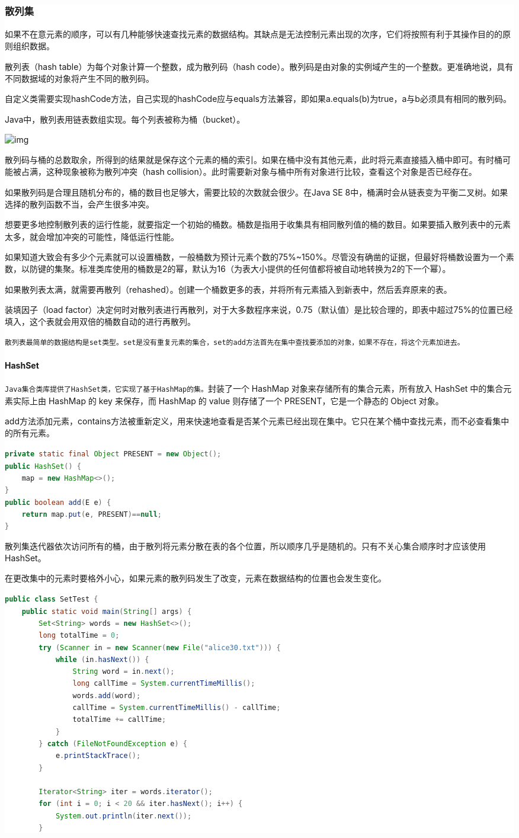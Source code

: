 ### 散列集

如果不在意元素的顺序，可以有几种能够快速查找元素的数据结构。其缺点是无法控制元素出现的次序，它们将按照有利于其操作目的的原则组织数据。

散列表（hash table）为每个对象计算一个整数，成为散列码（hash code）。散列码是由对象的实例域产生的一个整数。更准确地说，具有不同数据域的对象将产生不同的散列码。

自定义类需要实现hashCode方法，自己实现的hashCode应与equals方法兼容，即如果a.equals(b)为true，a与b必须具有相同的散列码。

Java中，散列表用链表数组实现。每个列表被称为桶（bucket）。


![img](https://img-blog.csdnimg.cn/20191207105249341.png)

散列码与桶的总数取余，所得到的结果就是保存这个元素的桶的索引。如果在桶中没有其他元素，此时将元素直接插入桶中即可。有时桶可能被占满，这种现象被称为散列冲突（hash collision）。此时需要新对象与桶中所有对象进行比较，查看这个对象是否已经存在。

如果散列码是合理且随机分布的，桶的数目也足够大，需要比较的次数就会很少。在Java SE 8中，桶满时会从链表变为平衡二叉树。如果选择的散列函数不当，会产生很多冲突。

想要更多地控制散列表的运行性能，就要指定一个初始的桶数。桶数是指用于收集具有相同散列值的桶的数目。如果要插入散列表中的元素太多，就会增加冲突的可能性，降低运行性能。

如果知道大致会有多少个元素就可以设置桶数，一般桶数为预计元素个数的75%~150%。尽管没有确凿的证据，但最好将桶数设置为一个素数，以防键的集聚。标准类库使用的桶数是2的幂，默认为16（为表大小提供的任何值都将被自动地转换为2的下一个幂）。

如果散列表太满，就需要再散列（rehashed）。创建一个桶数更多的表，并将所有元素插入到新表中，然后丢弃原来的表。

装填因子（load factor）决定何时对散列表进行再散列，对于大多数程序来说，0.75（默认值）是比较合理的，即表中超过75%的位置已经填入，这个表就会用双倍的桶数自动的进行再散列。

``散列表最简单的数据结构是set类型。set是没有重复元素的集合，set的add方法首先在集中查找要添加的对象，如果不存在，将这个元素加进去。``

#### HashSet

``Java集合类库提供了HashSet类，它实现了基于HashMap的集。``封装了一个 HashMap 对象来存储所有的集合元素，所有放入 HashSet 中的集合元素实际上由 HashMap 的 key 来保存，而 HashMap 的 value 则存储了一个 PRESENT，它是一个静态的 Object 对象。

add方法添加元素，contains方法被重新定义，用来快速地查看是否某个元素已经出现在集中。它只在某个桶中查找元素，而不必查看集中的所有元素。

```java
private static final Object PRESENT = new Object();
public HashSet() {
    map = new HashMap<>();
}
public boolean add(E e) {
    return map.put(e, PRESENT)==null;
}
```

散列集迭代器依次访问所有的桶，由于散列将元素分散在表的各个位置，所以顺序几乎是随机的。只有不关心集合顺序时才应该使用HashSet。

在更改集中的元素时要格外小心，如果元素的散列码发生了改变，元素在数据结构的位置也会发生变化。

```java
public class SetTest {
    public static void main(String[] args) {
        Set<String> words = new HashSet<>();
        long totalTime = 0;
        try (Scanner in = new Scanner(new File("alice30.txt"))) {
            while (in.hasNext()) {
                String word = in.next();
                long callTime = System.currentTimeMillis();
                words.add(word);
                callTime = System.currentTimeMillis() - callTime;
                totalTime += callTime;
            }
        } catch (FileNotFoundException e) {
            e.printStackTrace();
        }

        Iterator<String> iter = words.iterator();
        for (int i = 0; i < 20 && iter.hasNext(); i++) {
            System.out.println(iter.next());
        }
```